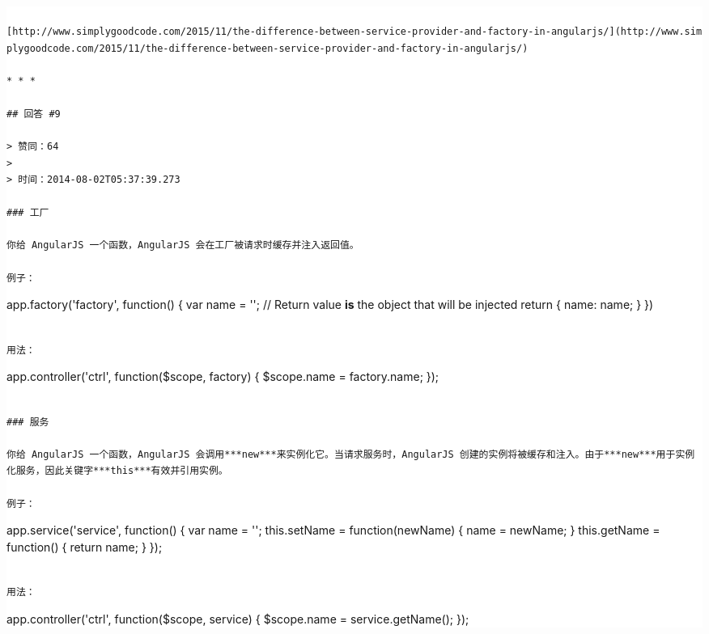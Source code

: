 ```

[http://www.simplygoodcode.com/2015/11/the-difference-between-service-provider-and-factory-in-angularjs/](http://www.simplygoodcode.com/2015/11/the-difference-between-service-provider-and-factory-in-angularjs/)

* * *

## 回答 #9

> 赞同：64
> 
> 时间：2014-08-02T05:37:39.273

### 工厂

你给 AngularJS 一个函数，AngularJS 会在工厂被请求时缓存并注入返回值。

例子：

```
app.factory('factory', function() {
    var name = '';
    // Return value **is** the object that will be injected
    return {
        name: name;
    }
}) 
```

用法：

```
app.controller('ctrl', function($scope, factory) {
     $scope.name = factory.name;
}); 
```

### 服务

你给 AngularJS 一个函数，AngularJS 会调用***new***来实例化它。当请求服务时，AngularJS 创建的实例将被缓存和注入。由于***new***用于实例化服务，因此关键字***this***有效并引用实例。

例子：

```
app.service('service', function() {
     var name = '';
     this.setName = function(newName) {
         name = newName;
     }
     this.getName = function() {
         return name;
     }
}); 
```

用法：

```
app.controller('ctrl', function($scope, service) {
   $scope.name = service.getName();
}); 
```

```